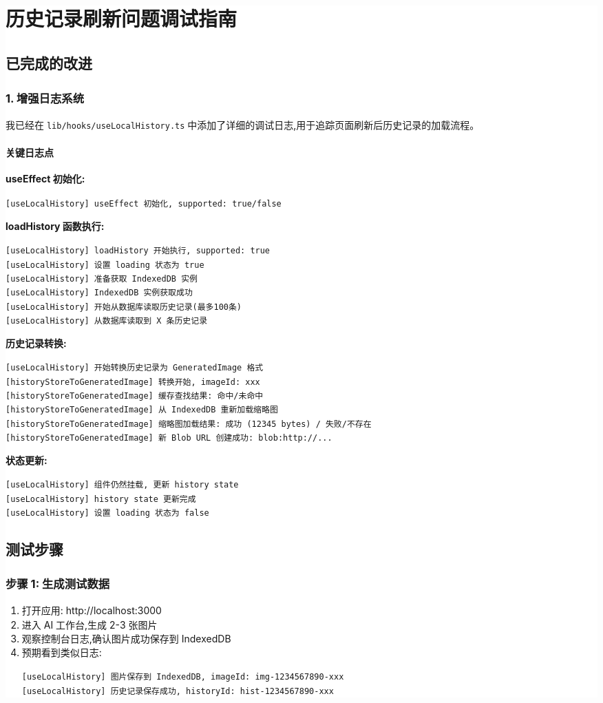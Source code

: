 # 历史记录刷新问题调试指南

## 已完成的改进

### 1. 增强日志系统

我已经在 `lib/hooks/useLocalHistory.ts` 中添加了详细的调试日志,用于追踪页面刷新后历史记录的加载流程。

#### 关键日志点

**useEffect 初始化:**
```
[useLocalHistory] useEffect 初始化, supported: true/false
```

**loadHistory 函数执行:**
```
[useLocalHistory] loadHistory 开始执行, supported: true
[useLocalHistory] 设置 loading 状态为 true
[useLocalHistory] 准备获取 IndexedDB 实例
[useLocalHistory] IndexedDB 实例获取成功
[useLocalHistory] 开始从数据库读取历史记录(最多100条)
[useLocalHistory] 从数据库读取到 X 条历史记录
```

**历史记录转换:**
```
[useLocalHistory] 开始转换历史记录为 GeneratedImage 格式
[historyStoreToGeneratedImage] 转换开始, imageId: xxx
[historyStoreToGeneratedImage] 缓存查找结果: 命中/未命中
[historyStoreToGeneratedImage] 从 IndexedDB 重新加载缩略图
[historyStoreToGeneratedImage] 缩略图加载结果: 成功 (12345 bytes) / 失败/不存在
[historyStoreToGeneratedImage] 新 Blob URL 创建成功: blob:http://...
```

**状态更新:**
```
[useLocalHistory] 组件仍然挂载, 更新 history state
[useLocalHistory] history state 更新完成
[useLocalHistory] 设置 loading 状态为 false
```

## 测试步骤

### 步骤 1: 生成测试数据

1. 打开应用: http://localhost:3000
2. 进入 AI 工作台,生成 2-3 张图片
3. 观察控制台日志,确认图片成功保存到 IndexedDB
4. 预期看到类似日志:
   ```
   [useLocalHistory] 图片保存到 IndexedDB, imageId: img-1234567890-xxx
   [useLocalHistory] 历史记录保存成功, historyId: hist-1234567890-xxx
   ```
